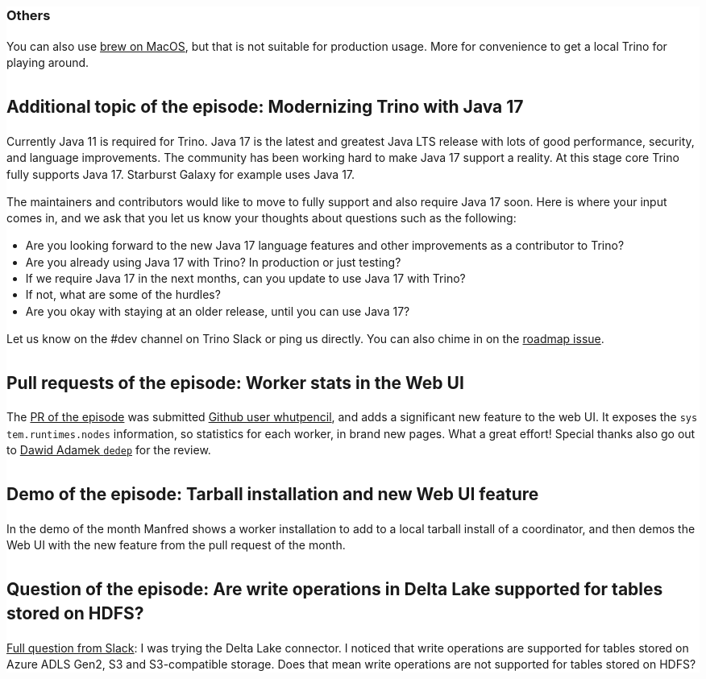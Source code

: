 ### Others

You can also use [brew on MacOS](https://formulae.brew.sh/formula/trino), but
that is not suitable for production usage. More for convenience to get a local
Trino for playing around.

## Additional topic of the episode: Modernizing Trino with Java 17

Currently Java 11 is required for Trino. Java 17 is the latest and greatest Java
LTS release with lots of good performance, security, and language improvements.
The community has been working hard to make Java 17 support a reality. At this
stage core Trino fully supports Java 17. Starburst Galaxy for example uses Java
17.

The maintainers and contributors would like to move to fully support and also
require Java 17 soon. Here is where your input comes in, and we ask that you
let us know your thoughts about questions such as the following:

* Are you looking forward to the new Java 17 language features and other
  improvements as a contributor to Trino?
* Are you already using Java 17 with Trino? In production or just testing?
* If we require Java 17 in the next months, can you update to use Java 17 with
  Trino?
* If not, what are some of the hurdles?
* Are you okay with staying at an older release, until you can use Java 17?

Let us know on the #dev channel on Trino Slack or ping us directly. You can also
chime in on the [roadmap issue](https://github.com/trinodb/trino/issues/9876).

## Pull requests of the episode: Worker stats in the Web UI

The [PR of the episode](https://github.com/trinodb/trino/issues/11653) was
submitted [Github user whutpencil](https://github.com/whutpencil), and adds a
significant new feature to the web UI. It exposes the `system.runtimes.nodes`
information, so statistics for each worker, in brand new pages. What a great
effort! Special thanks also go out to [Dawid Adamek
`dedep`](https://github.com/dedep) for the review.

## Demo of the episode: Tarball installation and new Web UI feature

In the demo of the month Manfred shows a worker installation to add to a local
tarball install of a coordinator, and then demos the Web UI with the new feature
from the pull request of the month.

## Question of the episode: Are write operations in Delta Lake supported for tables stored on HDFS?

[Full question from Slack](https://trinodb.slack.com/archives/CGB0QHWSW/p1650331073409229):
I was trying the Delta Lake connector. I noticed that write operations are
supported for tables stored on Azure ADLS Gen2, S3 and S3-compatible storage.
Does that mean write operations are not supported for tables stored on HDFS?
